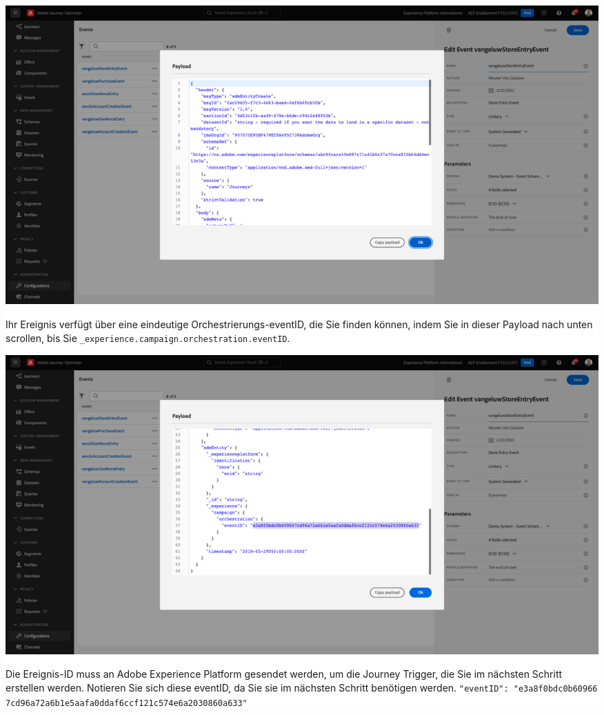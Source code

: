 ![ACOP](./images/fullpayload.png)

Ihr Ereignis verfügt über eine eindeutige Orchestrierungs-eventID, die Sie finden können, indem Sie in dieser Payload nach unten scrollen, bis Sie `_experience.campaign.orchestration.eventID`.

![ACOP](./images/payloadeventID.png)

Die Ereignis-ID muss an Adobe Experience Platform gesendet werden, um die Journey Trigger, die Sie im nächsten Schritt erstellen werden. Notieren Sie sich diese eventID, da Sie sie im nächsten Schritt benötigen werden.
`"eventID": "e3a8f0bdc0b609667cd96a72a6b1e5aafa0ddaf6ccf121c574e6a2030860a633"`
